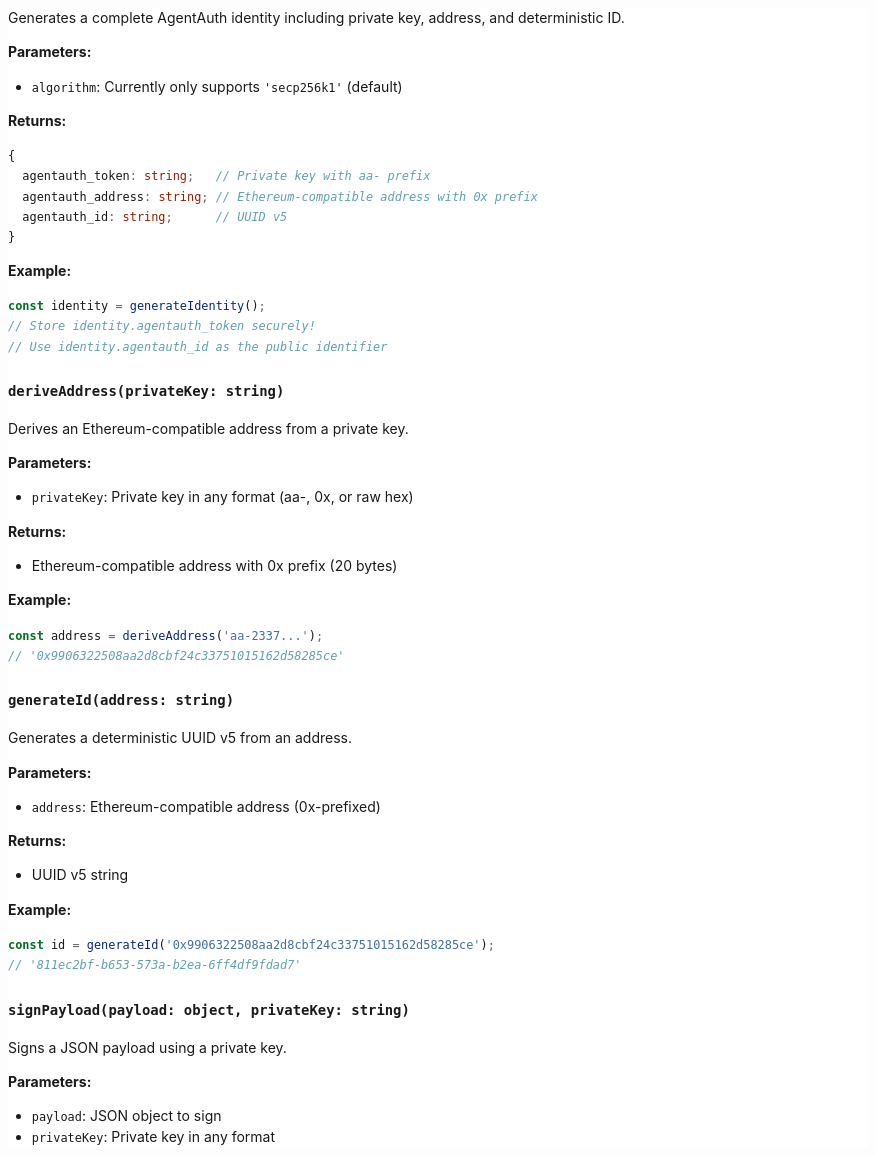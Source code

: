 Generates a complete AgentAuth identity including private key, address, and deterministic ID.

**Parameters:**
- `algorithm`: Currently only supports `'secp256k1'` (default)

**Returns:**
```typescript
{
  agentauth_token: string;   // Private key with aa- prefix
  agentauth_address: string; // Ethereum-compatible address with 0x prefix
  agentauth_id: string;      // UUID v5
}
```

**Example:**
```typescript
const identity = generateIdentity();
// Store identity.agentauth_token securely!
// Use identity.agentauth_id as the public identifier
```

### `deriveAddress(privateKey: string)`

Derives an Ethereum-compatible address from a private key.

**Parameters:**
- `privateKey`: Private key in any format (aa-, 0x, or raw hex)

**Returns:**
- Ethereum-compatible address with 0x prefix (20 bytes)

**Example:**
```typescript
const address = deriveAddress('aa-2337...');
// '0x9906322508aa2d8cbf24c33751015162d58285ce'
```

### `generateId(address: string)`

Generates a deterministic UUID v5 from an address.

**Parameters:**
- `address`: Ethereum-compatible address (0x-prefixed)

**Returns:**
- UUID v5 string

**Example:**
```typescript
const id = generateId('0x9906322508aa2d8cbf24c33751015162d58285ce');
// '811ec2bf-b653-573a-b2ea-6ff4df9fdad7'
```

### `signPayload(payload: object, privateKey: string)`

Signs a JSON payload using a private key.

**Parameters:**
- `payload`: JSON object to sign
- `privateKey`: Private key in any format
